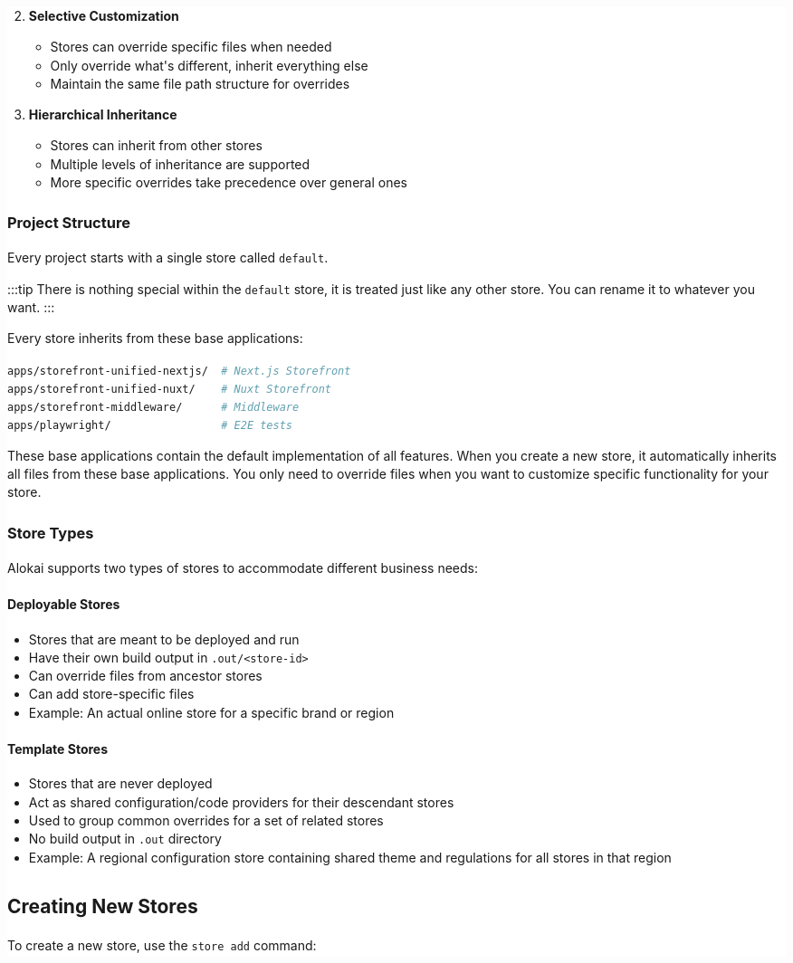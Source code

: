 2. **Selective Customization**
   - Stores can override specific files when needed
   - Only override what's different, inherit everything else
   - Maintain the same file path structure for overrides

3. **Hierarchical Inheritance**
   - Stores can inherit from other stores
   - Multiple levels of inheritance are supported
   - More specific overrides take precedence over general ones

### Project Structure

Every project starts with a single store called `default`.

:::tip
There is nothing special within the `default` store, it is treated just like any other store. You can rename it to whatever you want.
:::

Every store inherits from these base applications:
```bash
apps/storefront-unified-nextjs/  # Next.js Storefront
apps/storefront-unified-nuxt/    # Nuxt Storefront
apps/storefront-middleware/      # Middleware
apps/playwright/                 # E2E tests
```

These base applications contain the default implementation of all features. When you create a new store, it automatically inherits all files from these base applications. You only need to override files when you want to customize specific functionality for your store.

### Store Types

Alokai supports two types of stores to accommodate different business needs:

#### Deployable Stores
- Stores that are meant to be deployed and run
- Have their own build output in `.out/<store-id>`
- Can override files from ancestor stores
- Can add store-specific files
- Example: An actual online store for a specific brand or region

#### Template Stores
- Stores that are never deployed
- Act as shared configuration/code providers for their descendant stores
- Used to group common overrides for a set of related stores
- No build output in `.out` directory
- Example: A regional configuration store containing shared theme and regulations for all stores in that region

## Creating New Stores

To create a new store, use the `store add` command:
